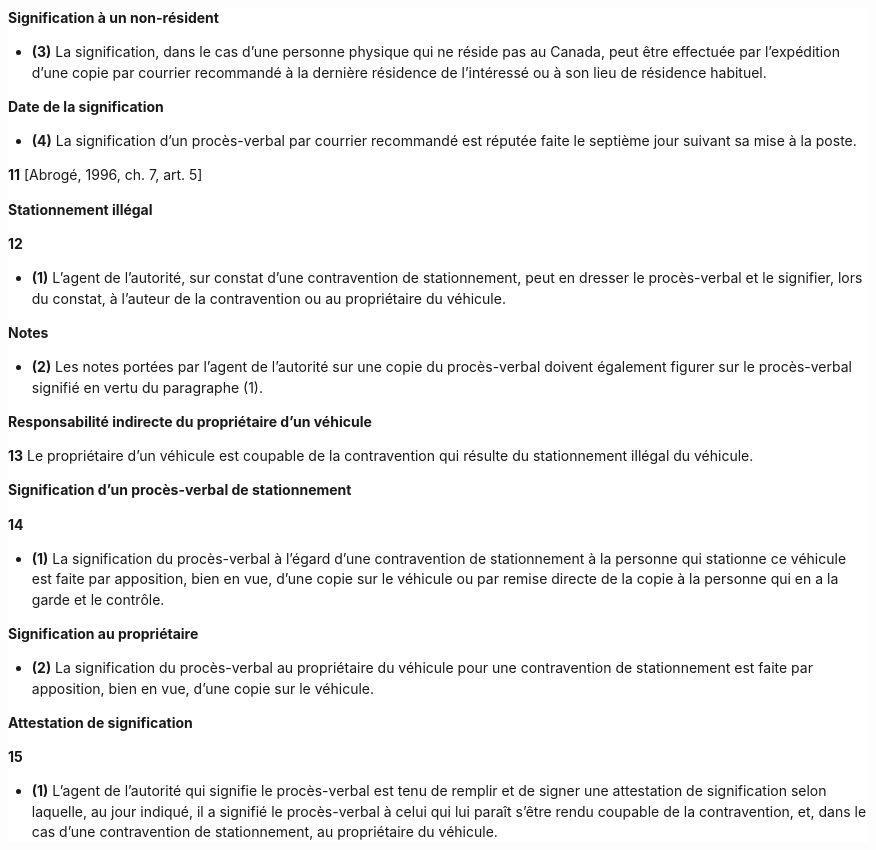 **Signification à un non-résident**

- **(3)** La signification, dans le cas d’une personne physique qui ne réside pas au Canada, peut être effectuée par l’expédition d’une copie par courrier recommandé à la dernière résidence de l’intéressé ou à son lieu de résidence habituel.

**Date de la signification**

- **(4)** La signification d’un procès-verbal par courrier recommandé est réputée faite le septième jour suivant sa mise à la poste.



**11** [Abrogé, 1996, ch. 7, art. 5]




**Stationnement illégal**

**12** 

- **(1)** L’agent de l’autorité, sur constat d’une contravention de stationnement, peut en dresser le procès-verbal et le signifier, lors du constat, à l’auteur de la contravention ou au propriétaire du véhicule.

**Notes**

- **(2)** Les notes portées par l’agent de l’autorité sur une copie du procès-verbal doivent également figurer sur le procès-verbal signifié en vertu du paragraphe (1).




**Responsabilité indirecte du propriétaire d’un véhicule**

**13** Le propriétaire d’un véhicule est coupable de la contravention qui résulte du stationnement illégal du véhicule.




**Signification d’un procès-verbal de stationnement**

**14** 

- **(1)** La signification du procès-verbal à l’égard d’une contravention de stationnement à la personne qui stationne ce véhicule est faite par apposition, bien en vue, d’une copie sur le véhicule ou par remise directe de la copie à la personne qui en a la garde et le contrôle.

**Signification au propriétaire**

- **(2)** La signification du procès-verbal au propriétaire du véhicule pour une contravention de stationnement est faite par apposition, bien en vue, d’une copie sur le véhicule.




**Attestation de signification**

**15** 

- **(1)** L’agent de l’autorité qui signifie le procès-verbal est tenu de remplir et de signer une attestation de signification selon laquelle, au jour indiqué, il a signifié le procès-verbal à celui qui lui paraît s’être rendu coupable de la contravention, et, dans le cas d’une contravention de stationnement, au propriétaire du véhicule.
